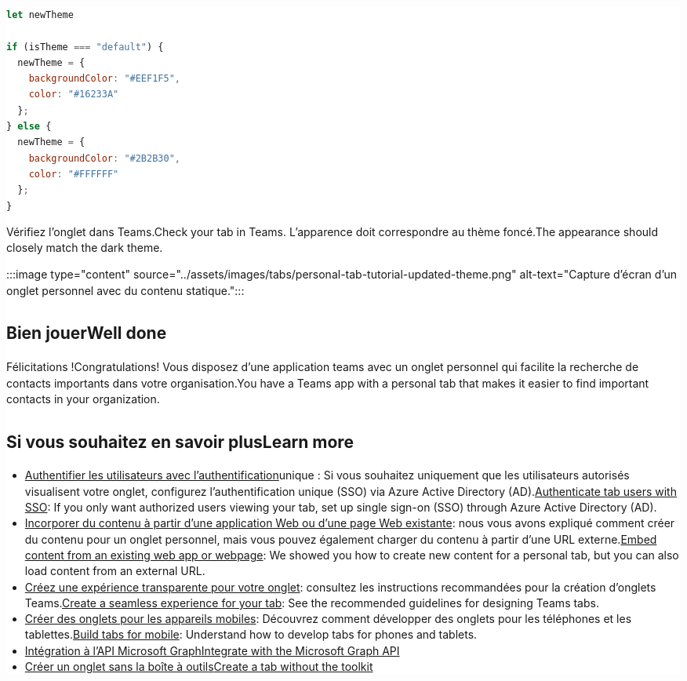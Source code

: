 ```JavaScript
let newTheme

if (isTheme === "default") {
  newTheme = {
    backgroundColor: "#EEF1F5",
    color: "#16233A"
  };
} else {
  newTheme = {
    backgroundColor: "#2B2B30",
    color: "#FFFFFF"
  };
}
```

<span data-ttu-id="c3e9d-163">Vérifiez l’onglet dans Teams.</span><span class="sxs-lookup"><span data-stu-id="c3e9d-163">Check your tab in Teams.</span></span> <span data-ttu-id="c3e9d-164">L’apparence doit correspondre au thème foncé.</span><span class="sxs-lookup"><span data-stu-id="c3e9d-164">The appearance should closely match the dark theme.</span></span>

:::image type="content" source="../assets/images/tabs/personal-tab-tutorial-updated-theme.png" alt-text="Capture d’écran d’un onglet personnel avec du contenu statique.":::

## <a name="well-done"></a><span data-ttu-id="c3e9d-166">Bien jouer</span><span class="sxs-lookup"><span data-stu-id="c3e9d-166">Well done</span></span>

<span data-ttu-id="c3e9d-167">Félicitations !</span><span class="sxs-lookup"><span data-stu-id="c3e9d-167">Congratulations!</span></span> <span data-ttu-id="c3e9d-168">Vous disposez d’une application teams avec un onglet personnel qui facilite la recherche de contacts importants dans votre organisation.</span><span class="sxs-lookup"><span data-stu-id="c3e9d-168">You have a Teams app with a personal tab that makes it easier to find important contacts in your organization.</span></span>

## <a name="learn-more"></a><span data-ttu-id="c3e9d-169">Si vous souhaitez en savoir plus</span><span class="sxs-lookup"><span data-stu-id="c3e9d-169">Learn more</span></span>

* <span data-ttu-id="c3e9d-170">[Authentifier les utilisateurs avec l’authentification](../tabs/how-to/authentication/auth-aad-sso.md)unique : Si vous souhaitez uniquement que les utilisateurs autorisés visualisent votre onglet, configurez l’authentification unique (SSO) via Azure Active Directory (AD).</span><span class="sxs-lookup"><span data-stu-id="c3e9d-170">[Authenticate tab users with SSO](../tabs/how-to/authentication/auth-aad-sso.md): If you only want authorized users viewing your tab, set up single sign-on (SSO) through Azure Active Directory (AD).</span></span>
* <span data-ttu-id="c3e9d-171">[Incorporer du contenu à partir d’une application Web ou d’une page Web existante](../tabs/how-to/add-tab.md#tab-requirements): nous vous avons expliqué comment créer du contenu pour un onglet personnel, mais vous pouvez également charger du contenu à partir d’une URL externe.</span><span class="sxs-lookup"><span data-stu-id="c3e9d-171">[Embed content from an existing web app or webpage](../tabs/how-to/add-tab.md#tab-requirements): We showed you how to create new content for a personal tab, but you can also load content from an external URL.</span></span>
* <span data-ttu-id="c3e9d-172">[Créez une expérience transparente pour votre onglet](../tabs/design/tabs.md): consultez les instructions recommandées pour la création d’onglets Teams.</span><span class="sxs-lookup"><span data-stu-id="c3e9d-172">[Create a seamless experience for your tab](../tabs/design/tabs.md): See the recommended guidelines for designing Teams tabs.</span></span>
* <span data-ttu-id="c3e9d-173">[Créer des onglets pour les appareils mobiles](../tabs/design/tabs-mobile.md): Découvrez comment développer des onglets pour les téléphones et les tablettes.</span><span class="sxs-lookup"><span data-stu-id="c3e9d-173">[Build tabs for mobile](../tabs/design/tabs-mobile.md): Understand how to develop tabs for phones and tablets.</span></span>
* [<span data-ttu-id="c3e9d-174">Intégration à l’API Microsoft Graph</span><span class="sxs-lookup"><span data-stu-id="c3e9d-174">Integrate with the Microsoft Graph API</span></span>](https://docs.microsoft.com/graph/teams-concept-overview)
* [<span data-ttu-id="c3e9d-175">Créer un onglet sans la boîte à outils</span><span class="sxs-lookup"><span data-stu-id="c3e9d-175">Create a tab without the toolkit</span></span>](../tabs/how-to/add-tab.md)

